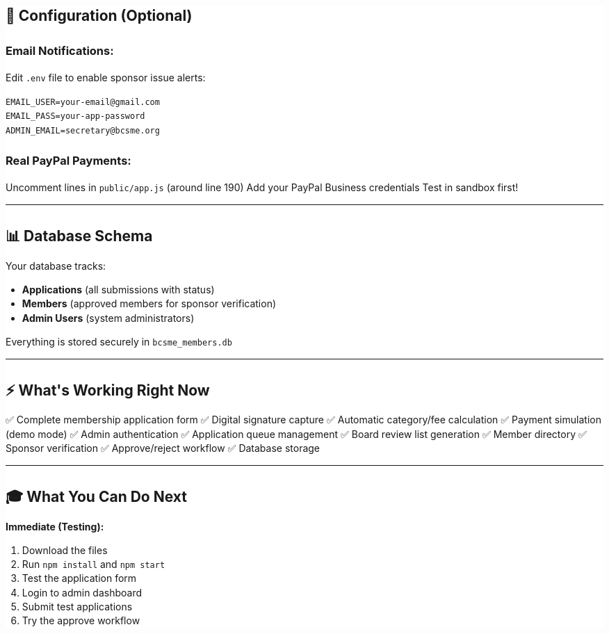 ## 🔧 Configuration (Optional)

### **Email Notifications:**
Edit `.env` file to enable sponsor issue alerts:
```
EMAIL_USER=your-email@gmail.com
EMAIL_PASS=your-app-password
ADMIN_EMAIL=secretary@bcsme.org
```

### **Real PayPal Payments:**
Uncomment lines in `public/app.js` (around line 190)
Add your PayPal Business credentials
Test in sandbox first!

---

## 📊 Database Schema

Your database tracks:
- **Applications** (all submissions with status)
- **Members** (approved members for sponsor verification)
- **Admin Users** (system administrators)

Everything is stored securely in `bcsme_members.db`

---

## ⚡ What's Working Right Now

✅ Complete membership application form
✅ Digital signature capture
✅ Automatic category/fee calculation
✅ Payment simulation (demo mode)
✅ Admin authentication
✅ Application queue management
✅ Board review list generation
✅ Member directory
✅ Sponsor verification
✅ Approve/reject workflow
✅ Database storage

---

## 🎓 What You Can Do Next

**Immediate (Testing):**
1. Download the files
2. Run `npm install` and `npm start`
3. Test the application form
4. Login to admin dashboard
5. Submit test applications
6. Try the approve workflow
